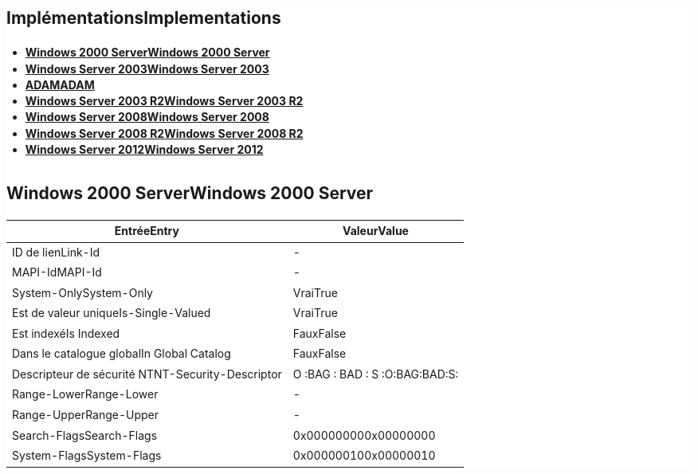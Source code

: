 

## <a name="implementations"></a><span data-ttu-id="9ad21-125">Implémentations</span><span class="sxs-lookup"><span data-stu-id="9ad21-125">Implementations</span></span>

-   [<span data-ttu-id="9ad21-126">**Windows 2000 Server**</span><span class="sxs-lookup"><span data-stu-id="9ad21-126">**Windows 2000 Server**</span></span>](#windows-2000-server)
-   [<span data-ttu-id="9ad21-127">**Windows Server 2003**</span><span class="sxs-lookup"><span data-stu-id="9ad21-127">**Windows Server 2003**</span></span>](#windows-server-2003)
-   [<span data-ttu-id="9ad21-128">**ADAM**</span><span class="sxs-lookup"><span data-stu-id="9ad21-128">**ADAM**</span></span>](#adam)
-   [<span data-ttu-id="9ad21-129">**Windows Server 2003 R2**</span><span class="sxs-lookup"><span data-stu-id="9ad21-129">**Windows Server 2003 R2**</span></span>](#windows-server-2003-r2)
-   [<span data-ttu-id="9ad21-130">**Windows Server 2008**</span><span class="sxs-lookup"><span data-stu-id="9ad21-130">**Windows Server 2008**</span></span>](#windows-server-2008)
-   [<span data-ttu-id="9ad21-131">**Windows Server 2008 R2**</span><span class="sxs-lookup"><span data-stu-id="9ad21-131">**Windows Server 2008 R2**</span></span>](#windows-server-2008-r2)
-   [<span data-ttu-id="9ad21-132">**Windows Server 2012**</span><span class="sxs-lookup"><span data-stu-id="9ad21-132">**Windows Server 2012**</span></span>](#windows-server-2012)

## <a name="windows-2000-server"></a><span data-ttu-id="9ad21-133">Windows 2000 Server</span><span class="sxs-lookup"><span data-stu-id="9ad21-133">Windows 2000 Server</span></span>



| <span data-ttu-id="9ad21-134">Entrée</span><span class="sxs-lookup"><span data-stu-id="9ad21-134">Entry</span></span> | <span data-ttu-id="9ad21-135">Valeur</span><span class="sxs-lookup"><span data-stu-id="9ad21-135">Value</span></span> |
|------------------------|-----------------------------------------------------------------------------------------------------------|
| <span data-ttu-id="9ad21-136">ID de lien</span><span class="sxs-lookup"><span data-stu-id="9ad21-136">Link-Id</span></span>                | \-                                                                                                        |
| <span data-ttu-id="9ad21-137">MAPI-Id</span><span class="sxs-lookup"><span data-stu-id="9ad21-137">MAPI-Id</span></span>                | \-                                                                                                        |
| <span data-ttu-id="9ad21-138">System-Only</span><span class="sxs-lookup"><span data-stu-id="9ad21-138">System-Only</span></span>            | <span data-ttu-id="9ad21-139">Vrai</span><span class="sxs-lookup"><span data-stu-id="9ad21-139">True</span></span>                                                                                                      |
| <span data-ttu-id="9ad21-140">Est de valeur unique</span><span class="sxs-lookup"><span data-stu-id="9ad21-140">Is-Single-Valued</span></span>       | <span data-ttu-id="9ad21-141">Vrai</span><span class="sxs-lookup"><span data-stu-id="9ad21-141">True</span></span>                                                                                                      |
| <span data-ttu-id="9ad21-142">Est indexé</span><span class="sxs-lookup"><span data-stu-id="9ad21-142">Is Indexed</span></span>             | <span data-ttu-id="9ad21-143">Faux</span><span class="sxs-lookup"><span data-stu-id="9ad21-143">False</span></span>                                                                                                     |
| <span data-ttu-id="9ad21-144">Dans le catalogue global</span><span class="sxs-lookup"><span data-stu-id="9ad21-144">In Global Catalog</span></span>      | <span data-ttu-id="9ad21-145">Faux</span><span class="sxs-lookup"><span data-stu-id="9ad21-145">False</span></span>                                                                                                     |
| <span data-ttu-id="9ad21-146">Descripteur de sécurité NT</span><span class="sxs-lookup"><span data-stu-id="9ad21-146">NT-Security-Descriptor</span></span> | <span data-ttu-id="9ad21-147">O :BAG : BAD : S :</span><span class="sxs-lookup"><span data-stu-id="9ad21-147">O:BAG:BAD:S:</span></span>                                                                                              |
| <span data-ttu-id="9ad21-148">Range-Lower</span><span class="sxs-lookup"><span data-stu-id="9ad21-148">Range-Lower</span></span>            | \-                                                                                                        |
| <span data-ttu-id="9ad21-149">Range-Upper</span><span class="sxs-lookup"><span data-stu-id="9ad21-149">Range-Upper</span></span>            | \-                                                                                                        |
| <span data-ttu-id="9ad21-150">Search-Flags</span><span class="sxs-lookup"><span data-stu-id="9ad21-150">Search-Flags</span></span>           | <span data-ttu-id="9ad21-151">0x00000000</span><span class="sxs-lookup"><span data-stu-id="9ad21-151">0x00000000</span></span>                                                                                                |
| <span data-ttu-id="9ad21-152">System-Flags</span><span class="sxs-lookup"><span data-stu-id="9ad21-152">System-Flags</span></span>           | <span data-ttu-id="9ad21-153">0x00000010</span><span class="sxs-lookup"><span data-stu-id="9ad21-153">0x00000010</span></span>                                                                                                |